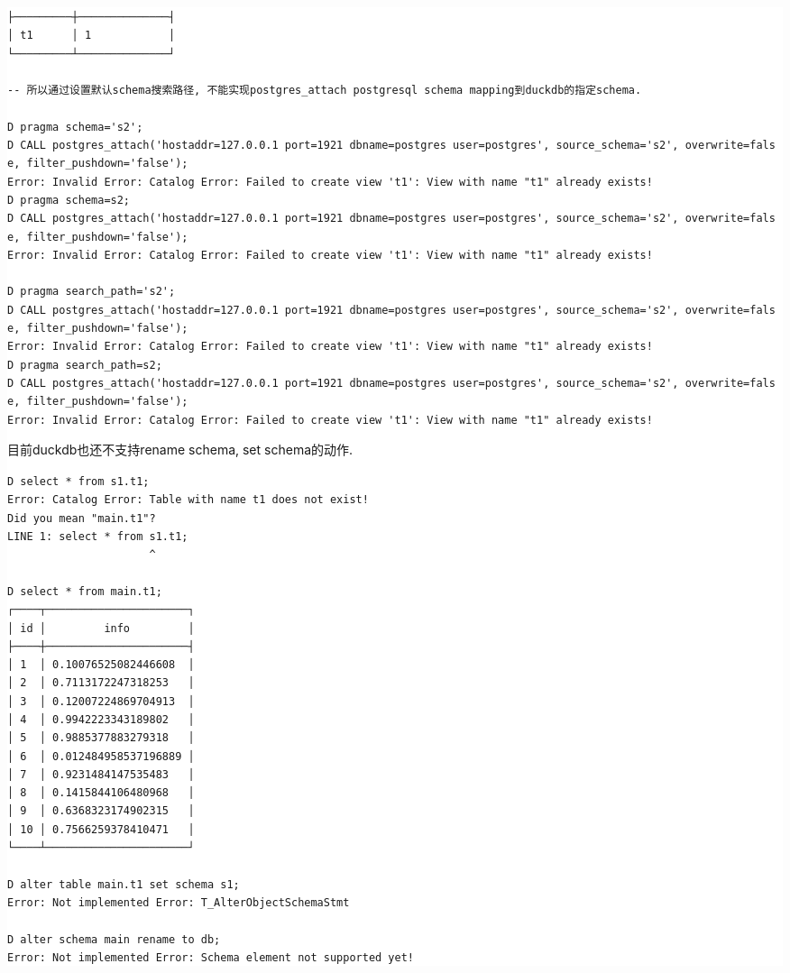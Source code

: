 ```  
├─────────┼──────────────┤  
│ t1      │ 1            │  
└─────────┴──────────────┘  
  
-- 所以通过设置默认schema搜索路径, 不能实现postgres_attach postgresql schema mapping到duckdb的指定schema.   
  
D pragma schema='s2';  
D CALL postgres_attach('hostaddr=127.0.0.1 port=1921 dbname=postgres user=postgres', source_schema='s2', overwrite=false, filter_pushdown='false');  
Error: Invalid Error: Catalog Error: Failed to create view 't1': View with name "t1" already exists!  
D pragma schema=s2;  
D CALL postgres_attach('hostaddr=127.0.0.1 port=1921 dbname=postgres user=postgres', source_schema='s2', overwrite=false, filter_pushdown='false');  
Error: Invalid Error: Catalog Error: Failed to create view 't1': View with name "t1" already exists!  
  
D pragma search_path='s2';  
D CALL postgres_attach('hostaddr=127.0.0.1 port=1921 dbname=postgres user=postgres', source_schema='s2', overwrite=false, filter_pushdown='false');  
Error: Invalid Error: Catalog Error: Failed to create view 't1': View with name "t1" already exists!  
D pragma search_path=s2;  
D CALL postgres_attach('hostaddr=127.0.0.1 port=1921 dbname=postgres user=postgres', source_schema='s2', overwrite=false, filter_pushdown='false');  
Error: Invalid Error: Catalog Error: Failed to create view 't1': View with name "t1" already exists!  
```  
  
目前duckdb也还不支持rename schema, set schema的动作.  
  
```  
D select * from s1.t1;  
Error: Catalog Error: Table with name t1 does not exist!  
Did you mean "main.t1"?  
LINE 1: select * from s1.t1;  
                      ^  
  
D select * from main.t1;  
┌────┬──────────────────────┐  
│ id │         info         │  
├────┼──────────────────────┤  
│ 1  │ 0.10076525082446608  │  
│ 2  │ 0.7113172247318253   │  
│ 3  │ 0.12007224869704913  │  
│ 4  │ 0.9942223343189802   │  
│ 5  │ 0.9885377883279318   │  
│ 6  │ 0.012484958537196889 │  
│ 7  │ 0.9231484147535483   │  
│ 8  │ 0.1415844106480968   │  
│ 9  │ 0.6368323174902315   │  
│ 10 │ 0.7566259378410471   │  
└────┴──────────────────────┘  
  
D alter table main.t1 set schema s1;  
Error: Not implemented Error: T_AlterObjectSchemaStmt  
  
D alter schema main rename to db;  
Error: Not implemented Error: Schema element not supported yet!  
```  
    
